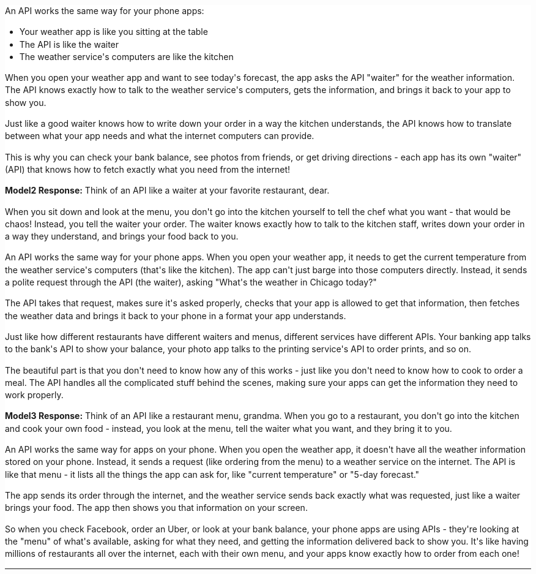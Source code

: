 An API works the same way for your phone apps:

- Your weather app is like you sitting at the table
- The API is like the waiter
- The weather service's computers are like the kitchen

When you open your weather app and want to see today's forecast, the app asks the API "waiter" for the weather information. The API knows exactly how to talk to the weather service's computers, gets the information, and brings it back to your app to show you.

Just like a good waiter knows how to write down your order in a way the kitchen understands, the API knows how to translate between what your app needs and what the internet computers can provide.

This is why you can check your bank balance, see photos from friends, or get driving directions - each app has its own "waiter" (API) that knows how to fetch exactly what you need from the internet!

**Model2 Response:**
Think of an API like a waiter at your favorite restaurant, dear.

When you sit down and look at the menu, you don't go into the kitchen yourself to tell the chef what you want - that would be chaos! Instead, you tell the waiter your order. The waiter knows exactly how to talk to the kitchen staff, writes down your order in a way they understand, and brings your food back to you.

An API works the same way for your phone apps. When you open your weather app, it needs to get the current temperature from the weather service's computers (that's like the kitchen). The app can't just barge into those computers directly. Instead, it sends a polite request through the API (the waiter), asking "What's the weather in Chicago today?" 

The API takes that request, makes sure it's asked properly, checks that your app is allowed to get that information, then fetches the weather data and brings it back to your phone in a format your app understands.

Just like how different restaurants have different waiters and menus, different services have different APIs. Your banking app talks to the bank's API to show your balance, your photo app talks to the printing service's API to order prints, and so on.

The beautiful part is that you don't need to know how any of this works - just like you don't need to know how to cook to order a meal. The API handles all the complicated stuff behind the scenes, making sure your apps can get the information they need to work properly.

**Model3 Response:**
Think of an API like a restaurant menu, grandma. When you go to a restaurant, you don't go into the kitchen and cook your own food - instead, you look at the menu, tell the waiter what you want, and they bring it to you.

An API works the same way for apps on your phone. When you open the weather app, it doesn't have all the weather information stored on your phone. Instead, it sends a request (like ordering from the menu) to a weather service on the internet. The API is like that menu - it lists all the things the app can ask for, like "current temperature" or "5-day forecast."

The app sends its order through the internet, and the weather service sends back exactly what was requested, just like a waiter brings your food. The app then shows you that information on your screen.

So when you check Facebook, order an Uber, or look at your bank balance, your phone apps are using APIs - they're looking at the "menu" of what's available, asking for what they need, and getting the information delivered back to show you. It's like having millions of restaurants all over the internet, each with their own menu, and your apps know exactly how to order from each one!

---